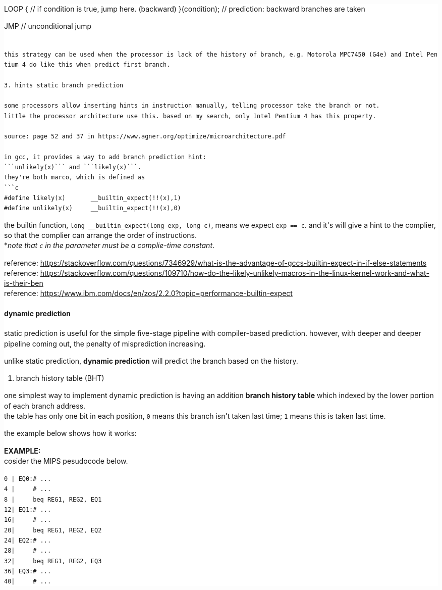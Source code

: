 LOOP
{
    // if condition is true, jump here. (backward)
}(condition); // prediction: backward branches are taken

JMP // unconditional jump
```

this strategy can be used when the processor is lack of the history of branch, e.g. Motorola MPC7450 (G4e) and Intel Pentium 4 do like this when predict first branch.  

3. hints static branch prediction

some processors allow inserting hints in instruction manually, telling processor take the branch or not.  
little the processor architecture use this. based on my search, only Intel Pentium 4 has this property.  

source: page 52 and 37 in https://www.agner.org/optimize/microarchitecture.pdf  

in gcc, it provides a way to add branch prediction hint:  
```unlikely(x)``` and ```likely(x)```.  
they're both marco, which is defined as  
```c
#define likely(x)       __builtin_expect(!!(x),1)
#define unlikely(x)     __builtin_expect(!!(x),0)
```

the builtin function, ```long __builtin_expect(long exp, long c)```, means we expect ```exp == c```. and it's will give a hint to the complier, so that the complier can arrange the order of instructions.  
**note that ```c``` in the parameter must be a complie-time constant*.

reference: https://stackoverflow.com/questions/7346929/what-is-the-advantage-of-gccs-builtin-expect-in-if-else-statements  
reference: https://stackoverflow.com/questions/109710/how-do-the-likely-unlikely-macros-in-the-linux-kernel-work-and-what-is-their-ben  
reference: https://www.ibm.com/docs/en/zos/2.2.0?topic=performance-builtin-expect

#### dynamic prediction
static prediction is useful for the simple five-stage pipeline with compiler-based prediction. however, with deeper and deeper pipeline coming out, the penalty of misprediction increasing.

unlike static prediction, __dynamic prediction__ will predict the branch based on the history.  

1. branch history table (BHT)

one simplest way to implement dynamic prediction is having an addition __branch history table__ which indexed by the lower portion of each branch address.  
the table has only one bit in each position, ```0``` means this branch isn't taken last time; ```1``` means this is taken last time.

the example below shows how it works:  

__EXAMPLE:__  
cosider the MIPS pesudocode below.  
```
0 | EQ0:# ...
4 |     # ...
8 |     beq REG1, REG2, EQ1
12| EQ1:# ...
16|     # ...
20|     beq REG1, REG2, EQ2
24| EQ2:# ...
28|     # ...
32|     beq REG1, REG2, EQ3
36| EQ3:# ...
40|     # ...
```
